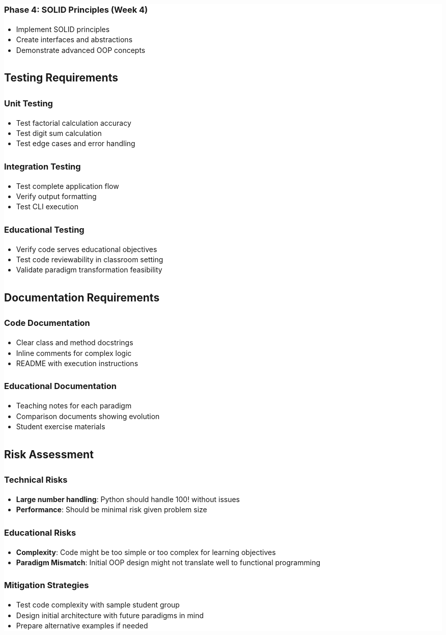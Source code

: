 ### Phase 4: SOLID Principles (Week 4)
- Implement SOLID principles
- Create interfaces and abstractions
- Demonstrate advanced OOP concepts

## Testing Requirements

### Unit Testing
- Test factorial calculation accuracy
- Test digit sum calculation
- Test edge cases and error handling

### Integration Testing
- Test complete application flow
- Verify output formatting
- Test CLI execution

### Educational Testing
- Verify code serves educational objectives
- Test code reviewability in classroom setting
- Validate paradigm transformation feasibility

## Documentation Requirements

### Code Documentation
- Clear class and method docstrings
- Inline comments for complex logic
- README with execution instructions

### Educational Documentation
- Teaching notes for each paradigm
- Comparison documents showing evolution
- Student exercise materials

## Risk Assessment

### Technical Risks
- **Large number handling**: Python should handle 100! without issues
- **Performance**: Should be minimal risk given problem size

### Educational Risks
- **Complexity**: Code might be too simple or too complex for learning objectives
- **Paradigm Mismatch**: Initial OOP design might not translate well to functional programming

### Mitigation Strategies
- Test code complexity with sample student group
- Design initial architecture with future paradigms in mind
- Prepare alternative examples if needed
